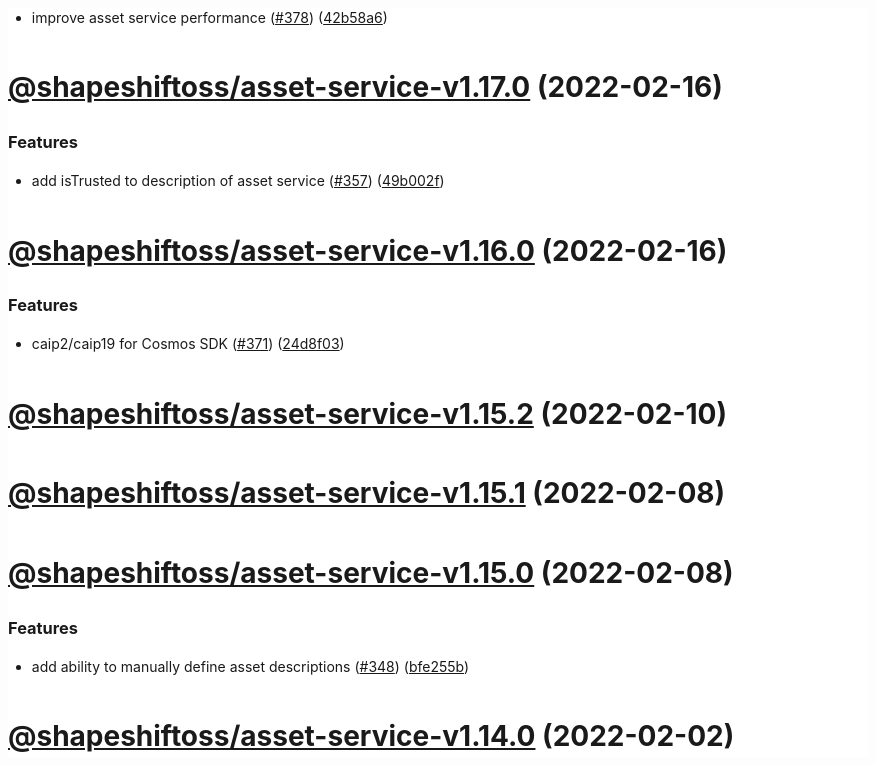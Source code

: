 * improve asset service performance ([#378](https://github.com/shapeshift/lib/issues/378)) ([42b58a6](https://github.com/shapeshift/lib/commit/42b58a65cf80d6638d401f89ff56e40d22b88761))

# [@shapeshiftoss/asset-service-v1.17.0](https://github.com/shapeshift/lib/compare/@shapeshiftoss/asset-service-v1.16.0...@shapeshiftoss/asset-service-v1.17.0) (2022-02-16)


### Features

* add isTrusted to description of asset service ([#357](https://github.com/shapeshift/lib/issues/357)) ([49b002f](https://github.com/shapeshift/lib/commit/49b002f240ab29f3e6e85cfa7ef324bd16c7c3e3))

# [@shapeshiftoss/asset-service-v1.16.0](https://github.com/shapeshift/lib/compare/@shapeshiftoss/asset-service-v1.15.2...@shapeshiftoss/asset-service-v1.16.0) (2022-02-16)


### Features

* caip2/caip19 for Cosmos SDK ([#371](https://github.com/shapeshift/lib/issues/371)) ([24d8f03](https://github.com/shapeshift/lib/commit/24d8f034348e4e6f11da7bdba035312924a0fe9d))

# [@shapeshiftoss/asset-service-v1.15.2](https://github.com/shapeshift/lib/compare/@shapeshiftoss/asset-service-v1.15.1...@shapeshiftoss/asset-service-v1.15.2) (2022-02-10)

# [@shapeshiftoss/asset-service-v1.15.1](https://github.com/shapeshift/lib/compare/@shapeshiftoss/asset-service-v1.15.0...@shapeshiftoss/asset-service-v1.15.1) (2022-02-08)

# [@shapeshiftoss/asset-service-v1.15.0](https://github.com/shapeshift/lib/compare/@shapeshiftoss/asset-service-v1.14.0...@shapeshiftoss/asset-service-v1.15.0) (2022-02-08)


### Features

* add ability to manually define asset descriptions ([#348](https://github.com/shapeshift/lib/issues/348)) ([bfe255b](https://github.com/shapeshift/lib/commit/bfe255b8e2a74ba608b9fbb73b03578e10b8a1ad))

# [@shapeshiftoss/asset-service-v1.14.0](https://github.com/shapeshift/lib/compare/@shapeshiftoss/asset-service-v1.13.0...@shapeshiftoss/asset-service-v1.14.0) (2022-02-02)

